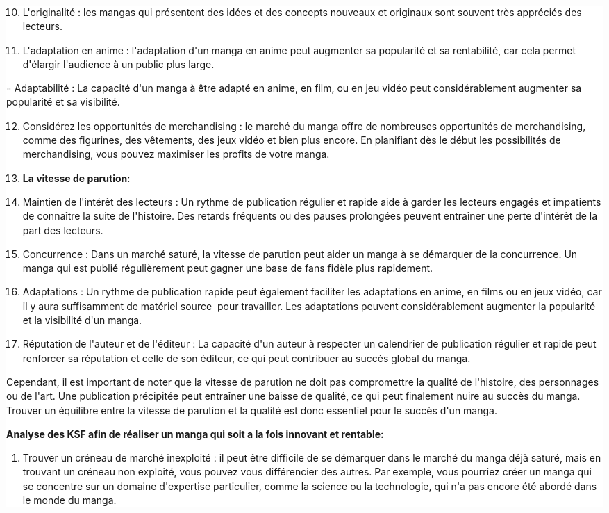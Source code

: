   

10. L'originalité : les mangas qui présentent des idées et des concepts nouveaux et originaux sont souvent très appréciés des lecteurs.

  

11. L'adaptation en anime : l'adaptation d'un manga en anime peut augmenter sa popularité et sa rentabilité, car cela permet d'élargir l'audience à un public plus large.

  

◦ Adaptabilité : La capacité d'un manga à être adapté en anime, en film, ou en jeu vidéo peut considérablement augmenter sa popularité et sa visibilité.

  

12. Considérez les opportunités de merchandising : le marché du manga offre de nombreuses opportunités de merchandising, comme des figurines, des vêtements, des jeux vidéo et bien plus encore. En planifiant dès le début les possibilités de merchandising, vous pouvez maximiser les profits de votre manga.

  

13. ****La vitesse de parution****:

  

1. Maintien de l'intérêt des lecteurs : Un rythme de publication régulier et rapide aide à garder les lecteurs engagés et impatients de connaître la suite de l'histoire. Des retards fréquents ou des pauses prolongées peuvent entraîner une perte d'intérêt de la part des lecteurs.

2. Concurrence : Dans un marché saturé, la vitesse de parution peut aider un manga à se démarquer de la concurrence. Un manga qui est publié régulièrement peut gagner une base de fans fidèle plus rapidement.

3. Adaptations : Un rythme de publication rapide peut également faciliter les adaptations en anime, en films ou en jeux vidéo, car il y aura suffisamment de matériel source  pour travailler. Les adaptations peuvent considérablement augmenter la popularité et la visibilité d'un manga.

  

14. Réputation de l'auteur et de l'éditeur : La capacité d'un auteur à respecter un calendrier de publication régulier et rapide peut renforcer sa réputation et celle de son éditeur, ce qui peut contribuer au succès global du manga.

  

Cependant, il est important de noter que la vitesse de parution ne doit pas compromettre la qualité de l'histoire, des personnages ou de l'art. Une publication précipitée peut entraîner une baisse de qualité, ce qui peut finalement nuire au succès du manga. Trouver un équilibre entre la vitesse de parution et la qualité est donc essentiel pour le succès d'un manga.

  

****Analyse des KSF afin de réaliser un manga qui soit a la fois innovant et rentable:****

  

1. Trouver un créneau de marché inexploité : il peut être difficile de se démarquer dans le marché du manga déjà saturé, mais en trouvant un créneau non exploité, vous pouvez vous différencier des autres. Par exemple, vous pourriez créer un manga qui se concentre sur un domaine d'expertise particulier, comme la science ou la technologie, qui n'a pas encore été abordé dans le monde du manga.

  
